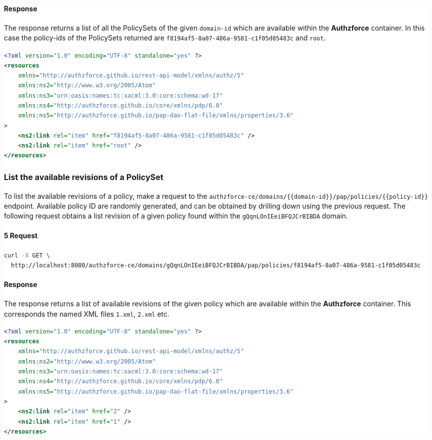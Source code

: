 #### Response

The response returns a list of all the PolicySets of the given `domain-id` which are available within the **Authzforce**
container. In this case the policy-ids of the PolicySets returned are `f8194af5-8a07-486a-9581-c1f05d05483c` and `root`.

```xml
<?xml version="1.0" encoding="UTF-8" standalone="yes" ?>
<resources
    xmlns="http://authzforce.github.io/rest-api-model/xmlns/authz/5"
    xmlns:ns2="http://www.w3.org/2005/Atom"
    xmlns:ns3="urn:oasis:names:tc:xacml:3.0:core:schema:wd-17"
    xmlns:ns4="http://authzforce.github.io/core/xmlns/pdp/6.0"
    xmlns:ns5="http://authzforce.github.io/pap-dao-flat-file/xmlns/properties/3.6"
>
    <ns2:link rel="item" href="f8194af5-8a07-486a-9581-c1f05d05483c" />
    <ns2:link rel="item" href="root" />
</resources>
```

### List the available revisions of a PolicySet

To list the available revisions of a policy, make a request to the
`authzforce-ce/domains/{{domain-id}}/pap/policies/{{policy-id}}` endpoint. Available policy ID are randomly generated,
and can be obtained by drilling down using the previous request. The following request obtains a list revision of a
given policy found within the `gQqnLOnIEeiBFQJCrBIBDA` domain.

#### 5 Request

```bash
curl -X GET \
  http://localhost:8080/authzforce-ce/domains/gQqnLOnIEeiBFQJCrBIBDA/pap/policies/f8194af5-8a07-486a-9581-c1f05d05483c
```

#### Response

The response returns a list of available revisions of the given policy which are available within the **Authzforce**
container. This corresponds the named XML files `1.xml`, `2.xml` etc.

```xml
<?xml version="1.0" encoding="UTF-8" standalone="yes" ?>
<resources
    xmlns="http://authzforce.github.io/rest-api-model/xmlns/authz/5"
    xmlns:ns2="http://www.w3.org/2005/Atom"
    xmlns:ns3="urn:oasis:names:tc:xacml:3.0:core:schema:wd-17"
    xmlns:ns4="http://authzforce.github.io/core/xmlns/pdp/6.0"
    xmlns:ns5="http://authzforce.github.io/pap-dao-flat-file/xmlns/properties/3.6"
>
    <ns2:link rel="item" href="2" />
    <ns2:link rel="item" href="1" />
</resources>
```
